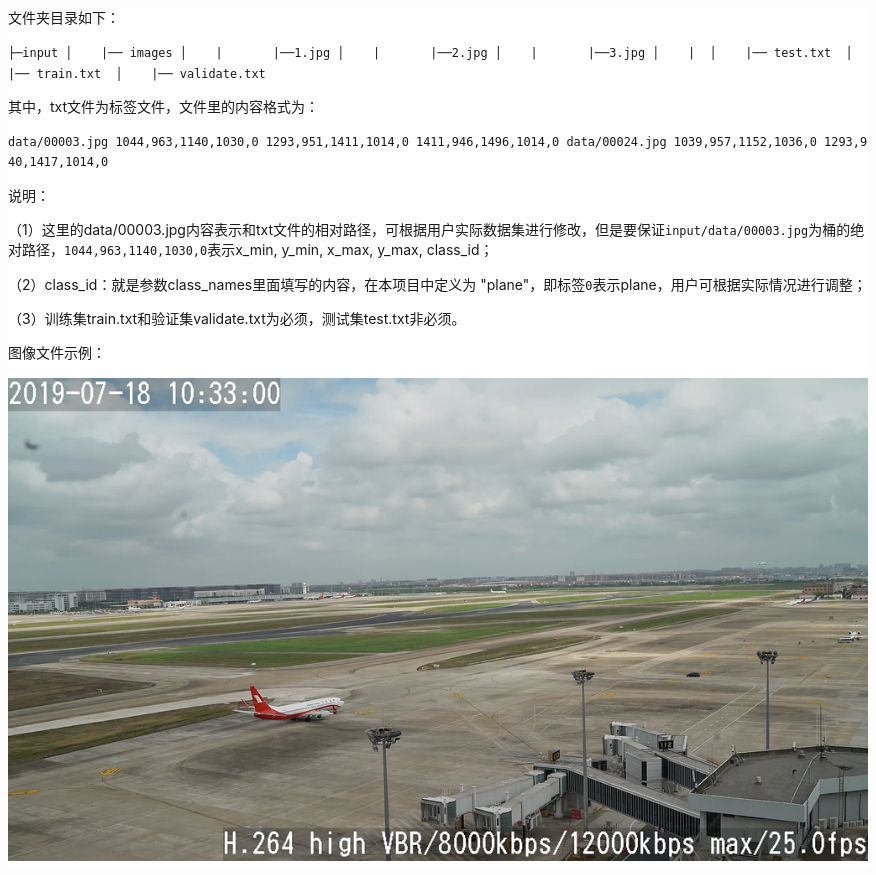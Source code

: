 文件夹目录如下：

`
├─input
 │    |── images
 │    |       |──1.jpg
 │    |       |──2.jpg
 │    |       |──3.jpg
 │    | 
 │    |── test.txt 
 │    |── train.txt 
 │    |── validate.txt 
`

其中，txt文件为标签文件，文件里的内容格式为：

`
data/00003.jpg 1044,963,1140,1030,0 1293,951,1411,1014,0 1411,946,1496,1014,0
data/00024.jpg 1039,957,1152,1036,0 1293,940,1417,1014,0
`

说明：

（1）这里的data/00003.jpg内容表示和txt文件的相对路径，可根据用户实际数据集进行修改，但是要保证`input/data/00003.jpg`为桶的绝对路径，`1044,963,1140,1030,0`表示x_min, y_min, x_max, y_max, class_id；

（2）class_id：就是参数class_names里面填写的内容，在本项目中定义为 "plane"，即标签`0`表示plane，用户可根据实际情况进行调整；

（3）训练集train.txt和验证集validate.txt为必须，测试集test.txt非必须。

图像文件示例：

![](./img/plane.jpg)
